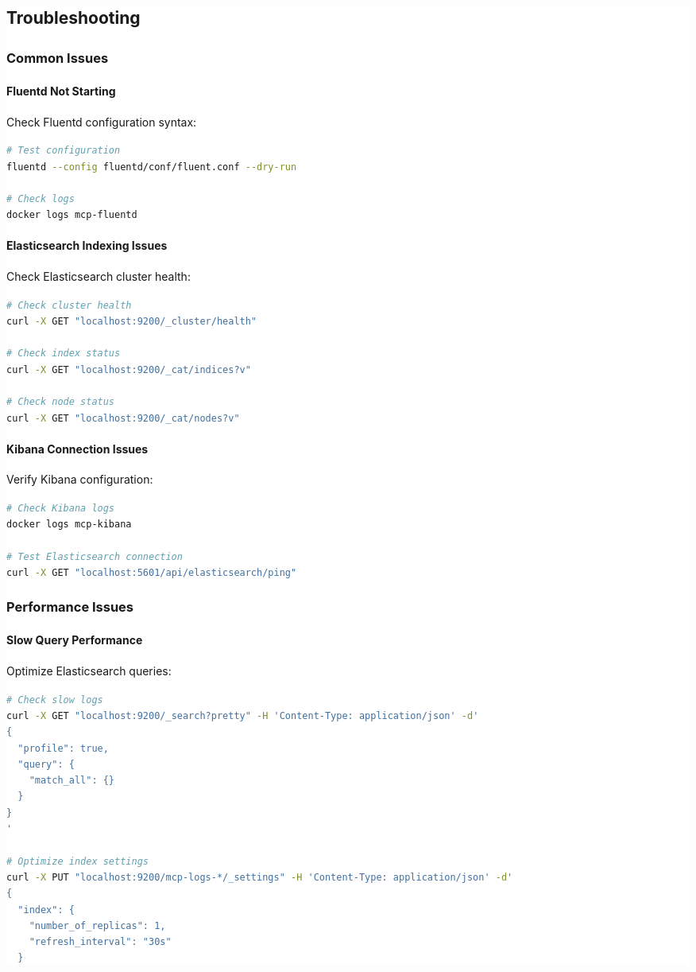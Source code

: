 ## Troubleshooting

### Common Issues

#### Fluentd Not Starting

Check Fluentd configuration syntax:

```bash
# Test configuration
fluentd --config fluentd/conf/fluent.conf --dry-run

# Check logs
docker logs mcp-fluentd
```

#### Elasticsearch Indexing Issues

Check Elasticsearch cluster health:

```bash
# Check cluster health
curl -X GET "localhost:9200/_cluster/health"

# Check index status
curl -X GET "localhost:9200/_cat/indices?v"

# Check node status
curl -X GET "localhost:9200/_cat/nodes?v"
```

#### Kibana Connection Issues

Verify Kibana configuration:

```bash
# Check Kibana logs
docker logs mcp-kibana

# Test Elasticsearch connection
curl -X GET "localhost:5601/api/elasticsearch/ping"
```

### Performance Issues

#### Slow Query Performance

Optimize Elasticsearch queries:

```bash
# Check slow logs
curl -X GET "localhost:9200/_search?pretty" -H 'Content-Type: application/json' -d'
{
  "profile": true,
  "query": {
    "match_all": {}
  }
}
'

# Optimize index settings
curl -X PUT "localhost:9200/mcp-logs-*/_settings" -H 'Content-Type: application/json' -d'
{
  "index": {
    "number_of_replicas": 1,
    "refresh_interval": "30s"
  }
```